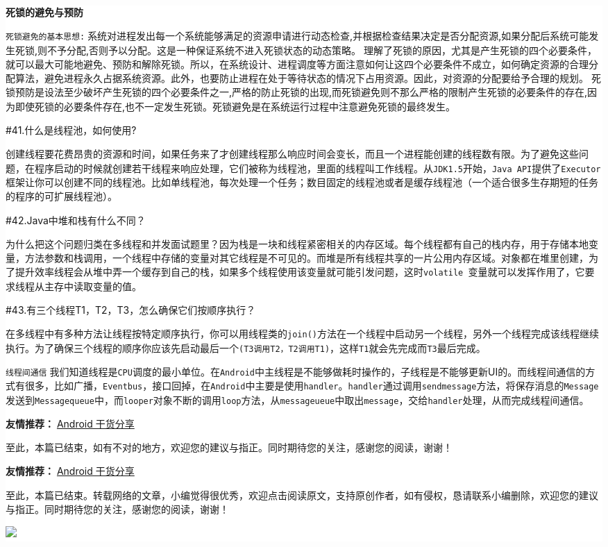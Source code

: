 **死锁的避免与预防**

`死锁避免的基本思想:`
系统对进程发出每一个系统能够满足的资源申请进行动态检查,并根据检查结果决定是否分配资源,如果分配后系统可能发生死锁,则不予分配,否则予以分配。这是一种保证系统不进入死锁状态的动态策略。
理解了死锁的原因，尤其是产生死锁的四个必要条件，就可以最大可能地避免、预防和解除死锁。所以，在系统设计、进程调度等方面注意如何让这四个必要条件不成立，如何确定资源的合理分配算法，避免进程永久占据系统资源。此外，也要防止进程在处于等待状态的情况下占用资源。因此，对资源的分配要给予合理的规划。
死锁预防是设法至少破坏产生死锁的四个必要条件之一,严格的防止死锁的出现,而死锁避免则不那么严格的限制产生死锁的必要条件的存在,因为即使死锁的必要条件存在,也不一定发生死锁。死锁避免是在系统运行过程中注意避免死锁的最终发生。

#41.什么是线程池，如何使用?

创建线程要花费昂贵的资源和时间，如果任务来了才创建线程那么响应时间会变长，而且一个进程能创建的线程数有限。为了避免这些问题，在程序启动的时候就创建若干线程来响应处理，它们被称为线程池，里面的线程叫工作线程。从`JDK1.5`开始，`Java API`提供了`Executor`框架让你可以创建不同的线程池。比如单线程池，每次处理一个任务；数目固定的线程池或者是缓存线程池（一个适合很多生存期短的任务的程序的可扩展线程池）。

#42.Java中堆和栈有什么不同？

为什么把这个问题归类在多线程和并发面试题里？因为栈是一块和线程紧密相关的内存区域。每个线程都有自己的栈内存，用于存储本地变量，方法参数和栈调用，一个线程中存储的变量对其它线程是不可见的。而堆是所有线程共享的一片公用内存区域。对象都在堆里创建，为了提升效率线程会从堆中弄一个缓存到自己的栈，如果多个线程使用该变量就可能引发问题，这时`volatile `变量就可以发挥作用了，它要求线程从主存中读取变量的值。

#43.有三个线程T1，T2，T3，怎么确保它们按顺序执行？

在多线程中有多种方法让线程按特定顺序执行，你可以用线程类的`join()`方法在一个线程中启动另一个线程，另外一个线程完成该线程继续执行。为了确保三个线程的顺序你应该先启动最后一个`(T3调用T2，T2调用T1)`，这样`T1`就会先完成而`T3`最后完成。

`线程间通信`
我们知道线程是`CPU`调度的最小单位。在`Android`中主线程是不能够做耗时操作的，子线程是不能够更新UI的。而线程间通信的方式有很多，比如广播，`Eventbus`，接口回掉，在`Android`中主要是使用`handler`。`handler`通过调用`sendmessage`方法，将保存消息的`Message`发送到`Messagequeue`中，而`looper`对象不断的调用`loop`方法，从`messageueue`中取出`message`，交给`handler`处理，从而完成线程间通信。

 **友情推荐：**
[Android 干货分享 ](https://mp.weixin.qq.com/s/zOTO6z7bvHGhN0lhTMvR8w)

至此，本篇已结束，如有不对的地方，欢迎您的建议与指正。同时期待您的关注，感谢您的阅读，谢谢！




**友情推荐：**
[Android 干货分享 ](https://mp.weixin.qq.com/s/zOTO6z7bvHGhN0lhTMvR8w)

至此，本篇已结束。转载网络的文章，小编觉得很优秀，欢迎点击阅读原文，支持原创作者，如有侵权，恳请联系小编删除，欢迎您的建议与指正。同时期待您的关注，感谢您的阅读，谢谢！


![](https://upload-images.jianshu.io/upload_images/5851256-9398f7356f9c0525.png?imageMogr2/auto-orient/strip%7CimageView2/2/w/1240)
